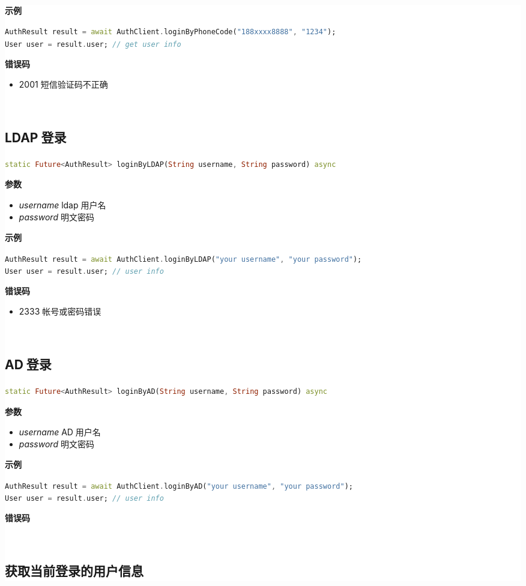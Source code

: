 **示例**

```dart
AuthResult result = await AuthClient.loginByPhoneCode("188xxxx8888", "1234");
User user = result.user; // get user info
```

**错误码**

* 2001 短信验证码不正确

<br>

## LDAP 登录

```dart
static Future<AuthResult> loginByLDAP(String username, String password) async
```

**参数**

* *username* ldap 用户名
* *password* 明文密码

**示例**

```dart
AuthResult result = await AuthClient.loginByLDAP("your username", "your password");
User user = result.user; // user info
```

**错误码**

* 2333 帐号或密码错误

<br>

## AD 登录

```dart
static Future<AuthResult> loginByAD(String username, String password) async
```

**参数**

* *username* AD 用户名
* *password* 明文密码

**示例**

```dart
AuthResult result = await AuthClient.loginByAD("your username", "your password");
User user = result.user; // user info
```

**错误码**

<br>

## 获取当前登录的用户信息
